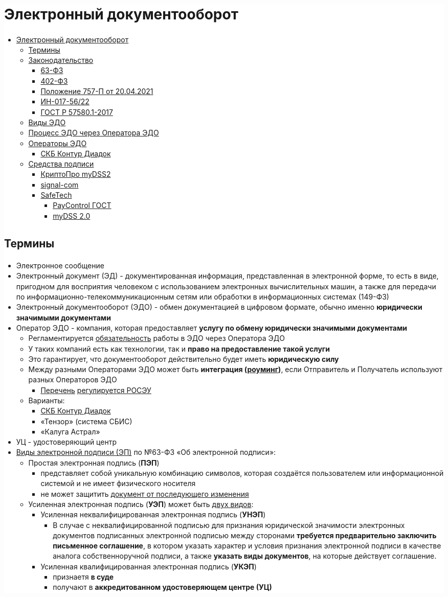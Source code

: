 # Электронный документооборот

- [Электронный документооборот](#электронный-документооборот)
  - [Термины](#термины)
  - [Законодательство](#законодательство)
    - [63-ФЗ](#63-фз)
    - [402-ФЗ](#402-фз)
    - [Положение 757-П от 20.04.2021](#положение-757-п-от-20042021)
    - [ИН-017-56/22](#ин-017-5622)
    - [ГОСТ Р 57580.1-2017](#гост-р-575801-2017)
  - [Виды ЭДО](#виды-эдо)
  - [Процесс ЭДО через Оператора ЭДО](#процесс-эдо-через-оператора-эдо)
  - [Операторы ЭДО](#операторы-эдо)
    - [СКБ Контур Диадок](#скб-контур-диадок)
  - [Средства подписи](#средства-подписи)
    - [КриптоПро myDSS2](#криптопро-mydss2)
    - [signal-com](#signal-com)
    - [SafeTech](#safetech)
      - [PayControl ГОСТ](#paycontrol-гост)
      - [myDSS 2.0](#mydss-20)

## Термины

- Электронное сообщение
- Электронный документ (ЭД) - документированная информация, представленная в электронной форме, то есть в виде, пригодном для восприятия человеком с использованием электронных вычислительных машин, а также для передачи по информационно-телекоммуникационным сетям или обработки в информационных системах (149-ФЗ)
- Электронный документооборот (ЭДО) - обмен документацией в цифровом формате, обычно именно __юридически значимыми документами__
- Оператор ЭДО - компания, которая предоставляет __услугу по обмену юридически значимыми документами__
  - Регламентируется [обязательность](#операторы-эдо) работы в ЭДО через Оператора ЭДО
  - У таких компаний есть как технологии, так и __право на предоставление такой услуги__
  - Это гарантирует, что документооборот действительно будет иметь __юридическую силу__
  - Между разными Операторами ЭДО может быть __интеграция ([роуминг](https://kontur.ru/diadoc/roaming))__, если Отправитель и Получатель используют разных Операторов ЭДО
    - [Перечень](https://roseu.org/roaming/) [регулируется РОСЭУ](https://xn--n1adei3c.xn--p1ai/roaming/?roistat_visit=916584)
  - Варианты:
    - [СКБ Контур Диадок](#скб-контур-диадок)
    - «Тензор» (система СБИС)
    - «Калуга Астрал»
- УЦ - удостоверяющий центр
- [Виды электронной подписи (ЭП)](https://astral.ru/articles/elektronnaya-podpis/6106/) по №63-ФЗ «Об электронной подписи»:
  - Простая электронная подпись (__ПЭП__)
    - представляет собой уникальную комбинацию символов, которая создаётся пользователем или информационной системой и не имеет физического носителя
    - не может защитить [документ от последующего изменения](https://astral.ru/articles/elektronnaya-podpis/3021/)
  - Усиленная электронная подпись (__УЭП__) может быть [двух видов](https://uralbuh.ru/tpost/t2smzbfzi1-elektronnie-podpisi-vidi-i-sferi-primene#popup:block):
    - Усиленная неквалифицированная электронная подпись (__УНЭП__)
      - В случае с неквалифицированной подписью для признания юридической значимости электронных документов подписанных электронной подписью между сторонами __требуется предварительно заключить письменное соглашение__, в котором указать характер и условия признания электронной подписи в качестве аналога собственноручной подписи, а также __указать виды документов__, на которые действует соглашение.
    - Усиленная квалифицированная электронная подпись (__УКЭП__)
      - признаетя __в суде__
      - получают в __аккредитованном удостоверяющем центре (УЦ)__